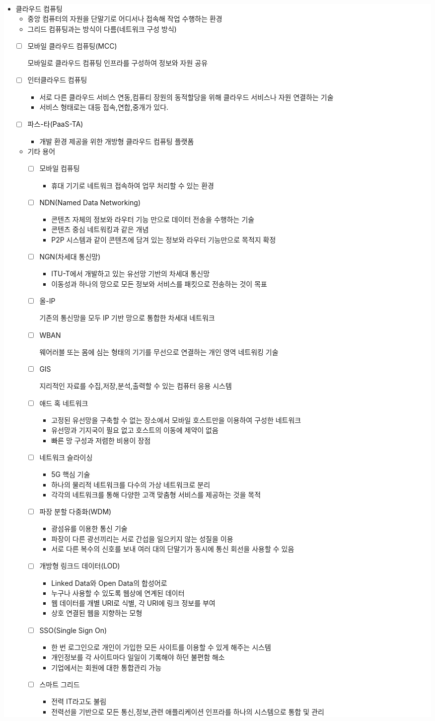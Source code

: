 - 클라우드 컴퓨팅
    - 중앙 컴퓨터의 자원을 단말기로 어디서나 접속해 작업 수행하는 환경
    - 그리드 컴퓨팅과는 방식이 다름(네트워크 구성 방식)
    - [ ]  모바일 클라우드 컴퓨팅(MCC)
        
        모바일로 클라우드 컴퓨팅 인프라를 구성하여 정보와 자원 공유
        
    - [ ]  인터클라우드 컴퓨팅
        - 서로 다른 클라우드 서비스 연동,컴퓨티 장원의 동적할당을 위해 클라우드 서비스나 자원 연결하는 기술
        - 서비스 형태로는 대등 접속,연합,중개가 있다.
    - [ ]  파스-타(PaaS-TA)
        - 개발 환경 제공을 위한 개방형 클라우드 컴퓨팅 플랫폼
    - 기타 용어
        - [ ]  모바일 컴퓨팅
            - 휴대 기기로 네트워크 접속하여 업무 처리할 수 있는 환경
        - [ ]  NDN(Named Data Networking)
            - 콘텐츠 자체의 정보와 라우터 기능 만으로 데이터 전송을 수행하는 기술
            - 콘텐츠 중심 네트워킹과 같은 개념
            - P2P 시스템과 같이 콘텐츠에 담겨 있는 정보와 라우터 기능만으로 목적지 확정
        - [ ]  NGN(차세대 통신망)
            - ITU-T에서 개발하고 있는 유선망 기반의 차세대 통신망
            - 이동성과 하나의 망으로 모든 정보와 서비스를 패킷으로 전송하는 것이 목표
        - [ ]  올-IP
            
            기존의 통신망을 모두 IP 기반 망으로 통합한 차세대 네트워크
            
        - [ ]  WBAN
            
            웨어러블 또는 몸에 심는 형태의 기기를 무선으로 연결하는 개인 영역 네트워킹 기술
            
        - [ ]  GIS
            
            지리적인 자료를 수집,저장,분석,출력할 수 있는 컴퓨터 응용 시스템
            
        - [ ]  애드 혹 네트워크
            - 고정된 유선망을 구축할 수 없는 장소에서 모바일 호스트만을 이용하여 구성한 네트워크
            - 유선망과 기지국이 필요 없고 호스트의 이동에 제약이 없음
            - 빠른 망 구성과 저렴한 비용이 장점
        - [ ]  네트워크 슬라이싱
            - 5G 핵심 기술
            - 하나의 물리적 네트워크를 다수의 가상 네트워크로 분리
            - 각각의 네트워크를 통해 다양한 고객 맞춤형 서비스를 제공하는 것을 목적
        - [ ]  파장 분할 다중화(WDM)
            - 광섬유를 이용한 통신 기술
            - 파장이 다른 광선끼리는 서로 간섭을 일으키지 않는 성질을 이용
            - 서로 다른 복수의 신호를 보내 여러 대의 단말기가 동시에 통신 회선을 사용할 수 있음
        - [ ]  개방형 링크드 데이터(LOD)
            - Linked Data와 Open Data의 합성어로
            - 누구나 사용할 수 있도록 웹상에 연계된 데이터
            - 웹 데이터를 개별 URI로 식별, 각 URI에 링크 정보를 부여
            - 상호 연결된 웹을 지향하는 모형
        - [ ]  SSO(Single Sign On)
            - 한 번 로그인으로 개인이 가입한 모든 사이트를 이용할 수 있게 해주는 시스템
            - 개인정보를 각 사이트마다 일일이 기록해야 하던 불편함 해소
            - 기업에서는 회원에 대한 통합관리 가능
        - [ ]  스마트 그리드
            - 전력 IT라고도 불림
            - 전력선을 기반으로 모든 통신,정보,관련 애플리케이션 인프라를 하나의 시스템으로 통합 및 관리
